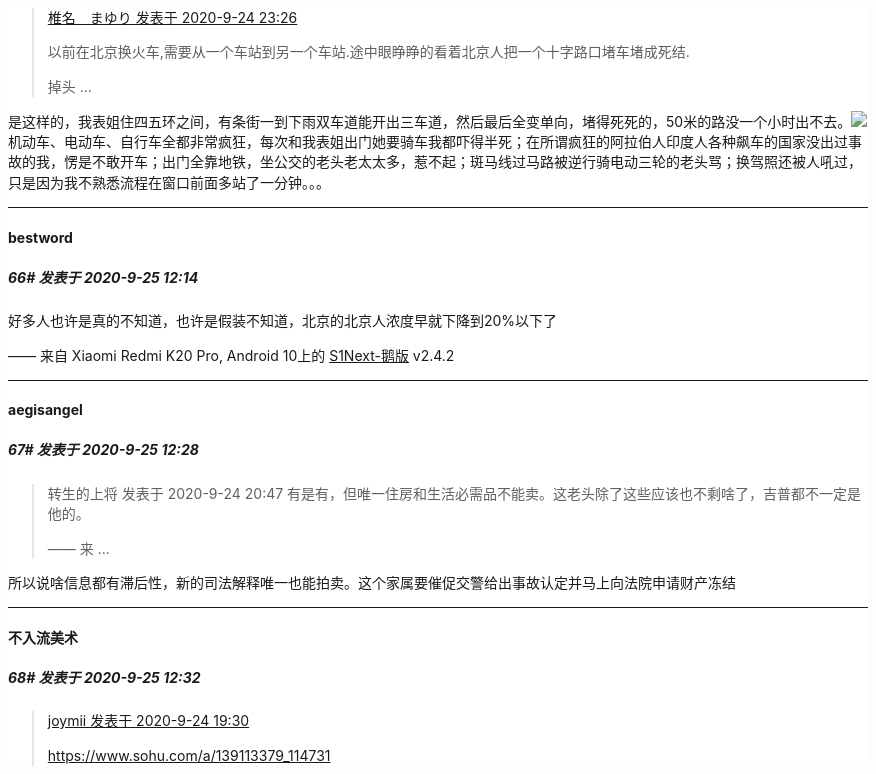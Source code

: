 
<blockquote><a href="httphttps://bbs.saraba1st.com/2b/forum.php?mod=redirect&amp;goto=findpost&amp;pid=48843674&amp;ptid=1961702" target="_blank">椎名　まゆり 发表于 2020-9-24 23:26</a>

以前在北京换火车,需要从一个车站到另一个车站.途中眼睁睁的看着北京人把一个十字路口堵车堵成死结.


掉头 ...</blockquote>
是这样的，我表姐住四五环之间，有条街一到下雨双车道能开出三车道，然后最后全变单向，堵得死死的，50米的路没一个小时出不去。<img src="https://static.saraba1st.com/image/smiley/face2017/245.png" referrerpolicy="no-referrer"> 机动车、电动车、自行车全都非常疯狂，每次和我表姐出门她要骑车我都吓得半死；在所谓疯狂的阿拉伯人印度人各种飙车的国家没出过事故的我，愣是不敢开车；出门全靠地铁，坐公交的老头老太太多，惹不起；斑马线过马路被逆行骑电动三轮的老头骂；换驾照还被人吼过，只是因为我不熟悉流程在窗口前面多站了一分钟。。。







*****

####  bestword  
##### 66#       发表于 2020-9-25 12:14




好多人也许是真的不知道，也许是假装不知道，北京的北京人浓度早就下降到20%以下了

—— 来自 Xiaomi Redmi K20 Pro, Android 10上的 [S1Next-鹅版](https://github.com/ykrank/S1-Next/releases) v2.4.2







*****

####  aegisangel  
##### 67#       发表于 2020-9-25 12:28



<blockquote>转生的上将 发表于 2020-9-24 20:47
有是有，但唯一住房和生活必需品不能卖。这老头除了这些应该也不剩啥了，吉普都不一定是他的。


—— 来 ...</blockquote>
所以说啥信息都有滞后性，新的司法解释唯一也能拍卖。这个家属要催促交警给出事故认定并马上向法院申请财产冻结







*****

####  不入流美术  
##### 68#       发表于 2020-9-25 12:32



<blockquote><a href="httphttps://bbs.saraba1st.com/2b/forum.php?mod=redirect&amp;goto=findpost&amp;pid=48840563&amp;ptid=1961702" target="_blank">joymii 发表于 2020-9-24 19:30</a>

https://www.sohu.com/a/139113379_114731
